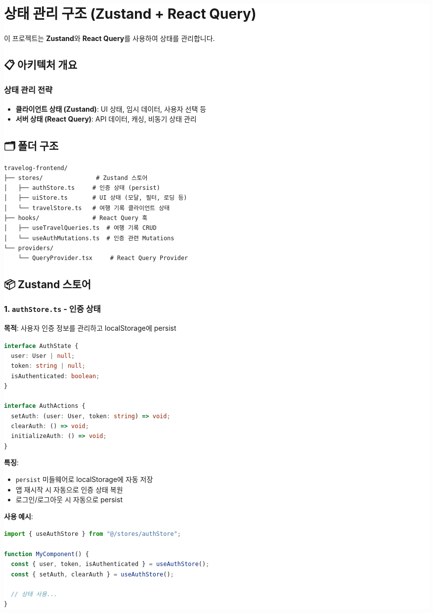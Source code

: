 # 상태 관리 구조 (Zustand + React Query)

이 프로젝트는 **Zustand**와 **React Query**를 사용하여 상태를 관리합니다.

## 📋 아키텍처 개요

### 상태 관리 전략
- **클라이언트 상태 (Zustand)**: UI 상태, 임시 데이터, 사용자 선택 등
- **서버 상태 (React Query)**: API 데이터, 캐싱, 비동기 상태 관리

## 🗂️ 폴더 구조

```
travelog-frontend/
├── stores/               # Zustand 스토어
│   ├── authStore.ts     # 인증 상태 (persist)
│   ├── uiStore.ts       # UI 상태 (모달, 필터, 로딩 등)
│   └── travelStore.ts   # 여행 기록 클라이언트 상태
├── hooks/               # React Query 훅
│   ├── useTravelQueries.ts  # 여행 기록 CRUD
│   └── useAuthMutations.ts  # 인증 관련 Mutations
└── providers/
    └── QueryProvider.tsx     # React Query Provider
```

## 📦 Zustand 스토어

### 1. `authStore.ts` - 인증 상태
**목적**: 사용자 인증 정보를 관리하고 localStorage에 persist

```typescript
interface AuthState {
  user: User | null;
  token: string | null;
  isAuthenticated: boolean;
}

interface AuthActions {
  setAuth: (user: User, token: string) => void;
  clearAuth: () => void;
  initializeAuth: () => void;
}
```

**특징**:
- `persist` 미들웨어로 localStorage에 자동 저장
- 앱 재시작 시 자동으로 인증 상태 복원
- 로그인/로그아웃 시 자동으로 persist

**사용 예시**:
```typescript
import { useAuthStore } from "@/stores/authStore";

function MyComponent() {
  const { user, token, isAuthenticated } = useAuthStore();
  const { setAuth, clearAuth } = useAuthStore();
  
  // 상태 사용...
}
```
